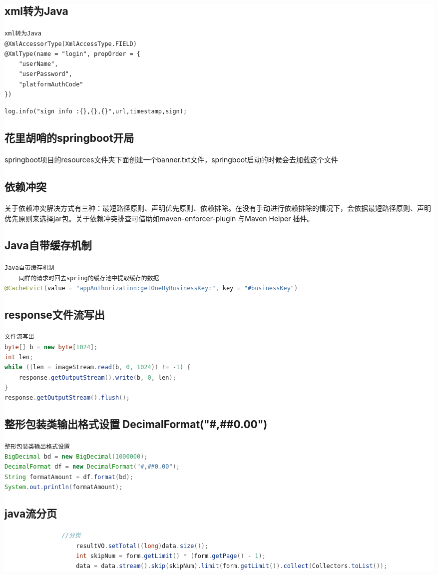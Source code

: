 ## xml转为Java

```
xml转为Java
@XmlAccessorType(XmlAccessType.FIELD)
@XmlType(name = "login", propOrder = {
    "userName",
    "userPassword",
    "platformAuthCode"
})
```

```
log.info("sign info :{},{},{}",url,timestamp,sign);
```

## 花里胡哨的springboot开局

springboot项目的resources文件夹下面创建一个banner.txt文件，springboot启动的时候会去加载这个文件

## 依赖冲突

关于依赖冲突解决方式有三种：最短路径原则、声明优先原则、依赖排除。在没有手动进行依赖排除的情况下，会依据最短路径原则、声明优先原则来选择jar包。关于依赖冲突排查可借助如maven-enforcer-plugin 与Maven Helper 插件。

## Java自带缓存机制

```java
Java自带缓存机制
    同样的请求时回去spring的缓存池中提取缓存的数据
@CacheEvict(value = "appAuthorization:getOneByBusinessKey:", key = "#businessKey")
```

## response文件流写出

```java
文件流写出
byte[] b = new byte[1024];
int len;
while ((len = imageStream.read(b, 0, 1024)) != -1) {
    response.getOutputStream().write(b, 0, len);
}
response.getOutputStream().flush();
```

## 整形包装类输出格式设置 DecimalFormat("#,##0.00")

```java
整形包装类输出格式设置
BigDecimal bd = new BigDecimal(1000000);
DecimalFormat df = new DecimalFormat("#,##0.00");
String formatAmount = df.format(bd);
System.out.println(formatAmount);
```

## java流分页

```java
                //分页
                    resultVO.setTotal((long)data.size());
                    int skipNum = form.getLimit() * (form.getPage() - 1);
                    data = data.stream().skip(skipNum).limit(form.getLimit()).collect(Collectors.toList());
```

